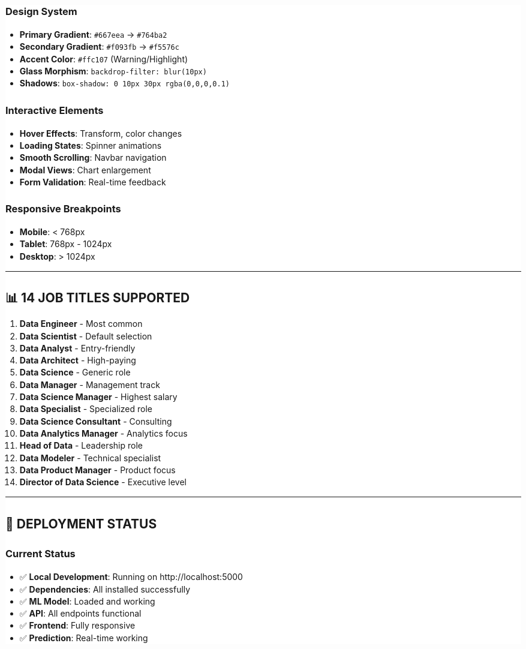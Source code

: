 ### **Design System**
- **Primary Gradient**: `#667eea` → `#764ba2`
- **Secondary Gradient**: `#f093fb` → `#f5576c`
- **Accent Color**: `#ffc107` (Warning/Highlight)
- **Glass Morphism**: `backdrop-filter: blur(10px)`
- **Shadows**: `box-shadow: 0 10px 30px rgba(0,0,0,0.1)`

### **Interactive Elements**
- **Hover Effects**: Transform, color changes
- **Loading States**: Spinner animations
- **Smooth Scrolling**: Navbar navigation
- **Modal Views**: Chart enlargement
- **Form Validation**: Real-time feedback

### **Responsive Breakpoints**
- **Mobile**: < 768px
- **Tablet**: 768px - 1024px
- **Desktop**: > 1024px

---

## 📊 **14 JOB TITLES SUPPORTED**

1. **Data Engineer** - Most common
2. **Data Scientist** - Default selection
3. **Data Analyst** - Entry-friendly
4. **Data Architect** - High-paying
5. **Data Science** - Generic role
6. **Data Manager** - Management track
7. **Data Science Manager** - Highest salary
8. **Data Specialist** - Specialized role
9. **Data Science Consultant** - Consulting
10. **Data Analytics Manager** - Analytics focus
11. **Head of Data** - Leadership role
12. **Data Modeler** - Technical specialist
13. **Data Product Manager** - Product focus
14. **Director of Data Science** - Executive level

---

## 🚀 **DEPLOYMENT STATUS**

### **Current Status**
- ✅ **Local Development**: Running on http://localhost:5000
- ✅ **Dependencies**: All installed successfully
- ✅ **ML Model**: Loaded and working
- ✅ **API**: All endpoints functional
- ✅ **Frontend**: Fully responsive
- ✅ **Prediction**: Real-time working
